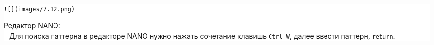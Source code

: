     ![](images/7.12.png)  

Редактор NANO:  
`-` Для поиска паттерна в редакторе NANO нужно нажать сочетание клавишь `Ctrl W`, далее ввести паттерн, `return`.  